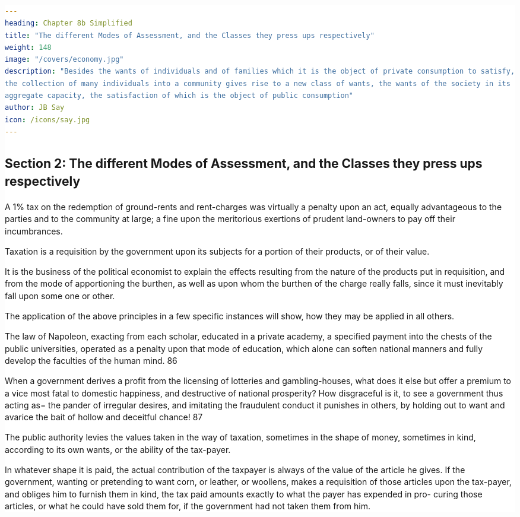 ```yaml
---
heading: Chapter 8b Simplified
title: "The different Modes of Assessment, and the Classes they press ups respectively"
weight: 148
image: "/covers/economy.jpg"
description: "Besides the wants of individuals and of families which it is the object of private consumption to satisfy, the collection of many individuals into a community gives rise to a new class of wants, the wants of the society in its aggregate capacity, the satisfaction of which is the object of public consumption"
author: JB Say
icon: /icons/say.jpg
---
```




## Section 2: The different Modes of Assessment, and the Classes they press ups respectively

A 1% tax on the redemption of ground-rents and rent-charges was virtually a penalty upon an act, equally
advantageous to the parties and to the community at large; a fine upon the meritorious exertions of prudent land-owners to pay off their incumbrances.

Taxation is a requisition by the government upon its subjects for a portion of their products, or of their value. 

It is the business of the political economist to explain the effects resulting from the nature of the products
put in requisition, and from the mode of apportioning the burthen, as well as upon whom the burthen of the charge really falls, since it must inevitably fall upon some one or other.

The application of the above principles in a few specific instances will show, how they may be applied in all others.

The law of Napoleon, exacting from each scholar, educated in a private academy, a specified payment into the chests of the public universities, operated as a penalty upon that mode of education, which alone can soften national manners and
fully develop the faculties of the human mind. 86

When a government derives a profit from the licensing of lotteries and gambling-houses, what does it else but offer a
premium to a vice most fatal to domestic happiness, and destructive of national prosperity? How disgraceful is it, to see
a government thus acting as= the pander of irregular desires, and imitating the fraudulent conduct it punishes in others, by
holding out to want and avarice the bait of hollow and deceitful chance! 87

The public authority levies the values taken in the way of taxation, sometimes in the shape of money, sometimes in kind,
according to its own wants, or the ability of the tax-payer. 

In whatever shape it is paid, the actual contribution of the taxpayer is always of the value of the article he gives. If the
government, wanting or pretending to want corn, or leather, or woollens, makes a requisition of those articles upon the
tax-payer, and obliges him to furnish them in kind, the tax paid amounts exactly to what the payer has expended in pro-
curing those articles, or what he could have sold them for, if
the government had not taken them from him. 
